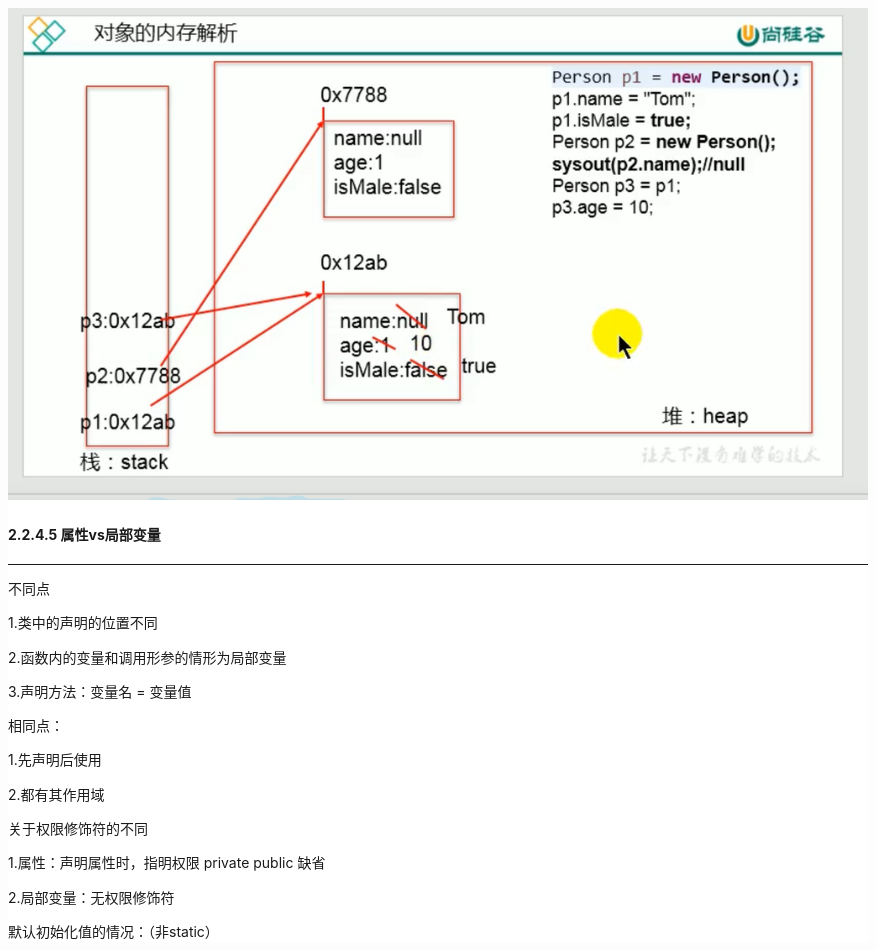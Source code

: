 ![image-20210204115741456](Java.assets/image-20210204115741456.png)

#### 2.2.4.5 属性vs局部变量

---

不同点

1.类中的声明的位置不同

2.函数内的变量和调用形参的情形为局部变量

3.声明方法：变量名 = 变量值



相同点：

1.先声明后使用

2.都有其作用域



 关于权限修饰符的不同

1.属性：声明属性时，指明权限 private public 缺省

2.局部变量：无权限修饰符



默认初始化值的情况：（非static）
